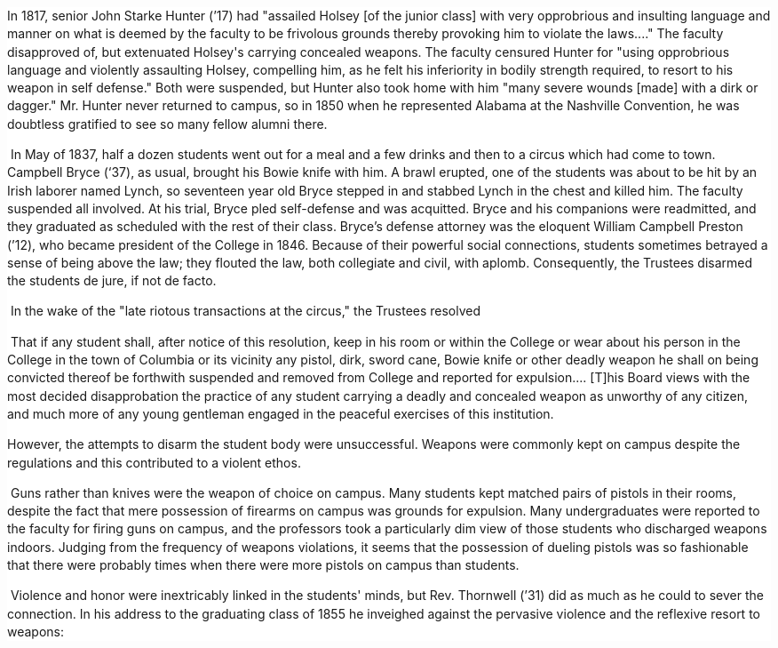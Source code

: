 In 1817, senior John Starke Hunter (’17) had "assailed Holsey [of the junior
class] with very opprobrious  and insulting language and manner on what is
deemed by the faculty to be frivolous grounds thereby provoking him to violate
the laws...."  The  faculty disapproved of, but extenuated Holsey's carrying
concealed  weapons. The faculty censured Hunter for "using opprobrious language
and violently assaulting Holsey, compelling him, as he felt his inferiority in
bodily strength required, to resort to his weapon in self defense."  Both were
suspended, but Hunter also took home with him "many severe  wounds [made] with a
dirk or dagger."   Mr. Hunter never returned to  campus, so in 1850 when he
represented Alabama at the Nashville  Convention, he was doubtless gratified to
see so many fellow alumni  there.

​	In May of 1837, half a dozen students went out for a meal and a few
drinks and then to a circus which had come to town.  Campbell Bryce (‘37), as
usual, brought his Bowie knife with him. A brawl  erupted, one of the students
was about to be hit by an Irish laborer  named Lynch, so seventeen year old
Bryce stepped in and stabbed Lynch in the chest and killed him.  The faculty
suspended all involved. At his  trial, Bryce pled self-defense and was
acquitted. Bryce and his  companions were readmitted, and they graduated as
scheduled with the  rest of their class. Bryce’s defense attorney was the
eloquent William  Campbell Preston (’12), who became president of the College in
1846.  Because of their powerful social connections, students sometimes
betrayed a sense of being above the law; they flouted the law, both  collegiate
and civil, with aplomb. Consequently, the Trustees disarmed  the students de
jure, if not de facto.

​	In the wake of the "late riotous transactions at the circus," the
Trustees resolved

​	That if any student shall, after notice of this resolution, keep in his
room or within the College or wear about his person in the College in  the town
of Columbia or its vicinity any pistol, dirk, sword cane, Bowie knife or other
deadly weapon he shall on being convicted thereof be  forthwith suspended and
removed from College and reported for  expulsion.... [T]his Board views with the
most decided disapprobation  the practice of any student carrying a deadly and
concealed weapon as  unworthy of any citizen, and much more of any young
gentleman engaged in the peaceful exercises of this institution.

However, the  attempts to disarm the student body were unsuccessful. Weapons
were  commonly kept on campus despite the regulations and this contributed to a
violent ethos.

​	Guns rather than knives were the weapon of choice on campus. Many
students kept matched pairs of pistols in their rooms,  despite the fact that
mere possession of firearms on campus was grounds  for expulsion. Many
undergraduates were reported to the faculty for  firing guns on campus, and the
professors took a particularly dim view  of those students who discharged
weapons indoors.  Judging from the  frequency of weapons violations, it seems
that the possession of dueling pistols was so fashionable that there were
probably times when there  were more pistols on campus than students.

​	Violence and honor  were inextricably linked in the students' minds, but
Rev. Thornwell  (’31) did as much as he could to sever the connection. In his
address to the graduating class of 1855 he inveighed against the pervasive
violence and the reflexive resort to weapons:

